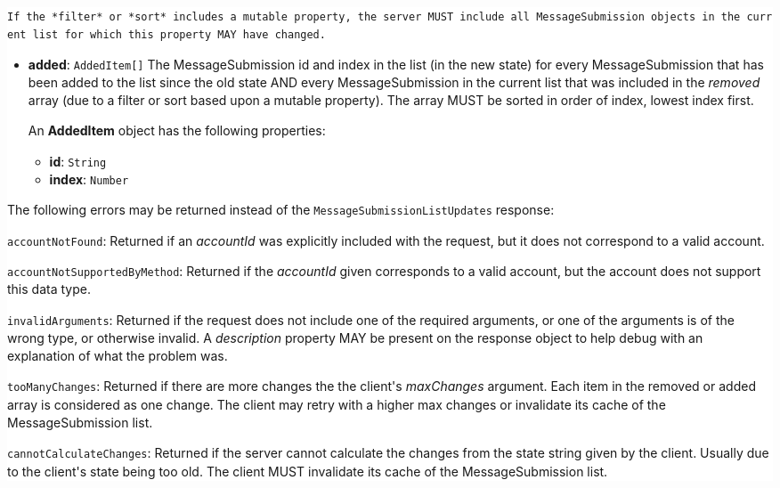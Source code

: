     If the *filter* or *sort* includes a mutable property, the server MUST include all MessageSubmission objects in the current list for which this property MAY have changed.

- **added**: `AddedItem[]`
  The MessageSubmission id and index in the list (in the new state) for every MessageSubmission that has been added to the list since the old state AND every MessageSubmission in the current list that was included in the *removed* array (due to a filter or sort based upon a mutable property). The array MUST be sorted in order of index, lowest index first.

    An **AddedItem** object has the following properties:

    - **id**: `String`
    - **index**: `Number`

The following errors may be returned instead of the `MessageSubmissionListUpdates` response:

`accountNotFound`: Returned if an *accountId* was explicitly included with the request, but it does not correspond to a valid account.

`accountNotSupportedByMethod`: Returned if the *accountId* given corresponds to a valid account, but the account does not support this data type.

`invalidArguments`: Returned if the request does not include one of the required arguments, or one of the arguments is of the wrong type, or otherwise invalid. A *description* property MAY be present on the response object to help debug with an explanation of what the problem was.

`tooManyChanges`: Returned if there are more changes the the client's *maxChanges* argument. Each item in the removed or added array is considered as one change. The client may retry with a higher max changes or invalidate its cache of the MessageSubmission list.

`cannotCalculateChanges`: Returned if the server cannot calculate the changes from the state string given by the client. Usually due to the client's state being too old. The client MUST invalidate its cache of the MessageSubmission list.
